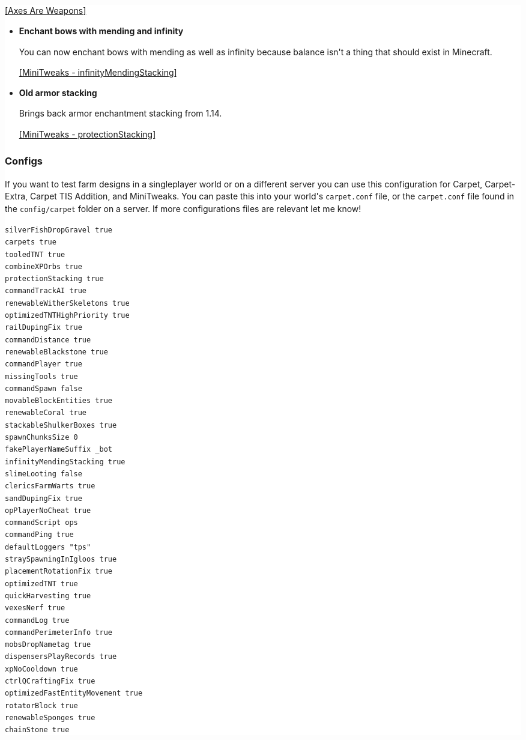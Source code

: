   [[Axes Are Weapons]](https://www.curseforge.com/minecraft/mc-mods/axes-are-weapons)

- **Enchant bows with mending and infinity**

  You can now enchant bows with mending as well as infinity because balance isn't a thing that should exist in Minecraft.

  [[MiniTweaks - infinityMendingStacking]](https://github.com/manyrandomthings/minitweaks/tree/1.1.0#infinitymendingstacking)

- **Old armor stacking**

  Brings back armor enchantment stacking from 1.14.

  [[MiniTweaks - protectionStacking]](https://github.com/manyrandomthings/minitweaks/tree/1.1.0#protectionstacking)

### Configs

If you want to test farm designs in a singleplayer world or on a different server you can use this configuration for Carpet, Carpet-Extra, Carpet TIS Addition, and MiniTweaks. You can paste this into your world's `carpet.conf` file, or the `carpet.conf` file found in the `config/carpet` folder on a server. If more configurations files are relevant let me know!

```
silverFishDropGravel true
carpets true
tooledTNT true
combineXPOrbs true
protectionStacking true
commandTrackAI true
renewableWitherSkeletons true
optimizedTNTHighPriority true
railDupingFix true
commandDistance true
renewableBlackstone true
commandPlayer true
missingTools true
commandSpawn false
movableBlockEntities true
renewableCoral true
stackableShulkerBoxes true
spawnChunksSize 0
fakePlayerNameSuffix _bot
infinityMendingStacking true
slimeLooting false
clericsFarmWarts true
sandDupingFix true
opPlayerNoCheat true
commandScript ops
commandPing true
defaultLoggers "tps"
straySpawningInIgloos true
placementRotationFix true
optimizedTNT true
quickHarvesting true
vexesNerf true
commandLog true
commandPerimeterInfo true
mobsDropNametag true
dispensersPlayRecords true
xpNoCooldown true
ctrlQCraftingFix true
optimizedFastEntityMovement true
rotatorBlock true
renewableSponges true
chainStone true
```